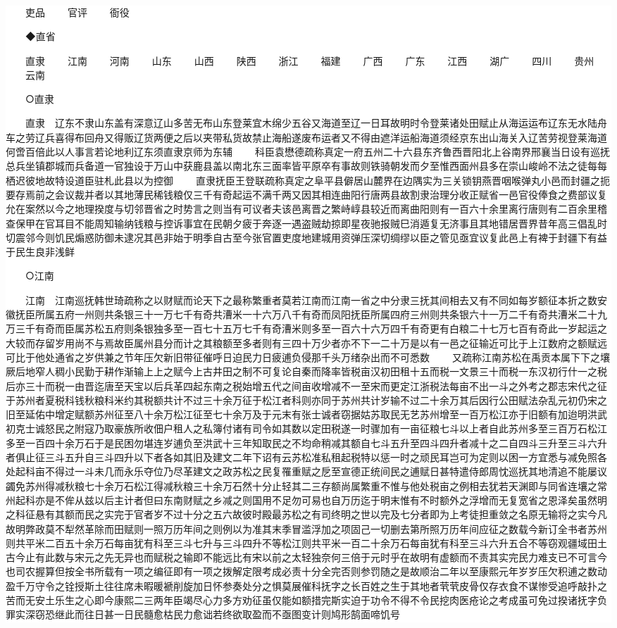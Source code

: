　　吏品 
　　官评 
　　衙役 

　　◆直省 

　　直隶 
　　江南 
　　河南 
　　山东 
　　山西 
　　陕西 
　　浙江 
　　福建 
　　广西 
　　广东 
　　江西 
　　湖广 
　　四川 
　　贵州 
　　云南 

　　○直隶 

　　直隶　辽东不隶山东盖有深意辽山多苦无布山东登莱宜木绵少五谷又海道至辽一日耳故明时令登莱诸处田赋止从海运运布辽东无水陆舟车之劳辽兵喜得布回舟又得贩辽货两便之后以夹带私货故禁止海船遂废布运者又不得由遮洋运船海道须经京东出山海关入辽苦劳视登莱海道何啻百倍此以人事言若论地利辽东须直隶京师为东辅 
　　科臣袁懋德疏称真定一府五州二十六县东齐鲁西晋阳北上谷南界邢襄当日设有巡抚总兵坐镇郡城而兵备道一官独设于万山中获鹿县盖以南北东三面率皆平原卒有事故则铁骑朝发而夕至惟西面州县多在崇山峻岭不法之徒每每栖迟彼地故特设道臣驻札此县以为控御 
　　直隶抚臣王登联疏称真定之阜平县僻居山麓界在边隅实为三关锁钥燕晋咽喉弹丸小邑而封疆之扼要存焉前之会议裁并者以其地薄民稀钱粮仅三千有奇起运不满千两又因其相连曲阳行唐两县故割隶治理分收正赋省一邑官役俸食之费部议复允在案然以今之地理揆度与切邻晋省之时势言之则当有可议者夫该邑离晋之繁峙崞县较近而离曲阳则有一百六十余里离行唐则有二百余里稽查保甲在官耳目不能周知输纳钱粮与控诉事宜在民朝夕疲于奔逐一遇盗贼劫掠即星夜驰报贼巳消遁复无济事且其地错居晋界昔年高三倡乱时切震邻今则饥民煽惑防御未逮况其邑非始于明季自古至今张官置吏度地建城用资弹压深切绸缪以臣之管见亟宜议复此邑上有裨于封疆下有益于民生良非浅鲜 

　　○江南 

　　江南　江南巡抚韩世琦疏称之以财赋而论天下之最称繁重者莫若江南而江南一省之中分隶三抚其间相去又有不同如每岁额征本折之数安徽抚臣所属五府一州则共条银三十一万七千有奇共漕米一十六万八千有奇而凤阳抚臣所属四府三州则共条银六十一万二千有奇共漕米二十九万三千有奇而臣属苏松五府则条银独多至一百七十五万七千有奇漕米则多至一百六十六万四千有奇更有白粮二十七万七百有奇此一岁起运之大较而存留岁用尚不与焉故臣属州县分而计之其粮额至多者则有三四十万少者亦不下一二十万是以有一邑之征输近可比于上江数府之额赋远可比于他处通省之岁供兼之节年压欠新旧带征催呼日迫民力日疲逋负侵那千头万绪杂出而不可悉数 
　　又疏称江南苏松在禹贡本属下下之壤厥后地窄人稠小民勤于耕作渐输上上之赋今上古井田之制不可复论自秦而降率皆税亩汉初田租十五而税一文景三十而税一东汉初行什一之税后亦三十而税一由晋迄唐至天宝以后兵革四起东南之税始增五代之间亩收增减不一至宋而更定江浙税法每亩不出一斗之外考之郡志宋代之征于苏州者夏税科钱秋粮科米约其税额共计不过三十余万征于松江者科则亦同于苏州共计岁输不过二十余万其后因行公田赋法杂乱元初仍宋之旧至延佑中增定赋额苏州征至八十余万松江征至七十余万及于元末有张士诚者窃据姑苏取民无艺苏州增至一百万松江亦于旧额有加迨明洪武初克士诚怒民之附寇乃取豪族所收佃户租人之私簿付诸有司令如其数以定田税遂一时骤加有一亩征粮七斗以上者自此苏州多至三百万石松江多至一百四十余万石于是民困勿堪连岁逋负至洪武十三年知取民之不均命稍减其额自七斗五升至四斗四升者减十之二自四斗三升至三斗六升者俱止征三斗五升自三斗四升以下者各如其旧及建文二年下诏有云苏松准私租起税特以惩一时之顽民耳岂可为定则以困一方宜悉与减免照各处起科亩不得过一斗未几而永乐夺位乃尽革建文之政苏松之民复罹重赋之戹至宣德正统间民之逋赋日甚特遣侍郎周忱巡抚其地清追不能屡议蠲免苏州得减秋粮七十余万石松江得减秋粮三十余万石然十分止轻其二三存额尚属繁重不惟与他处税亩之例相去犹若天渊即与同省连壤之常州起科亦是不侔从兹以后主计者但曰东南财赋之乡减之则国用不足勿可易也自万历迄于明末惟有不时额外之浮增而无复宽省之恩泽矣虽然明之科征悬有其额而民之实完于官者岁不过十分之五六故彼时殿最苏松之有司终明之世以完及七分者即为上考徒担重敛之名原无输将之实今凡故明弊政莫不犁然革除而田赋则一照万历年间之则例以为准其末季冒滥浮加之项固己一切删去第所照万历年间应征之数载今新订全书者苏州则共平米二百五十余万石每亩犹有科至三斗七升与三斗四升不等松江则共平米一百二十余万石每亩犹有科至三斗六升五合不等窃观疆域田土古今止有此数与宋元之先无异也而赋税之输即不能远比有宋以前之太轻独奈何三倍于元时乎在故明有虚额而不责其实完民力难支已不可言今也司农握算但按全书所载有一项之编征即有一项之拨解定限考成必责十分全完否则参罚随之是故顺治二年以至康熙元年岁岁压欠积逋之数动盈千万守令之铨授斯土往往席未暇暖褫削旋加日怀参奏处分之惧莫展催科抚字之长百姓之生于其地者茕茕皮骨仅存衣食不谋惨受追呼敲扑之苦而无安土乐生之心即今康熙二三两年臣竭尽心力多方劝征虽仅能如额措完斯实迫于功令不得不令民挖肉医疮论之考成虽可免过揆诸抚字负罪实深窃恐继此而往日甚一日民髓愈枯民力愈诎若终欲取盈而不亟图变计则鸠形鹄面啼饥号
